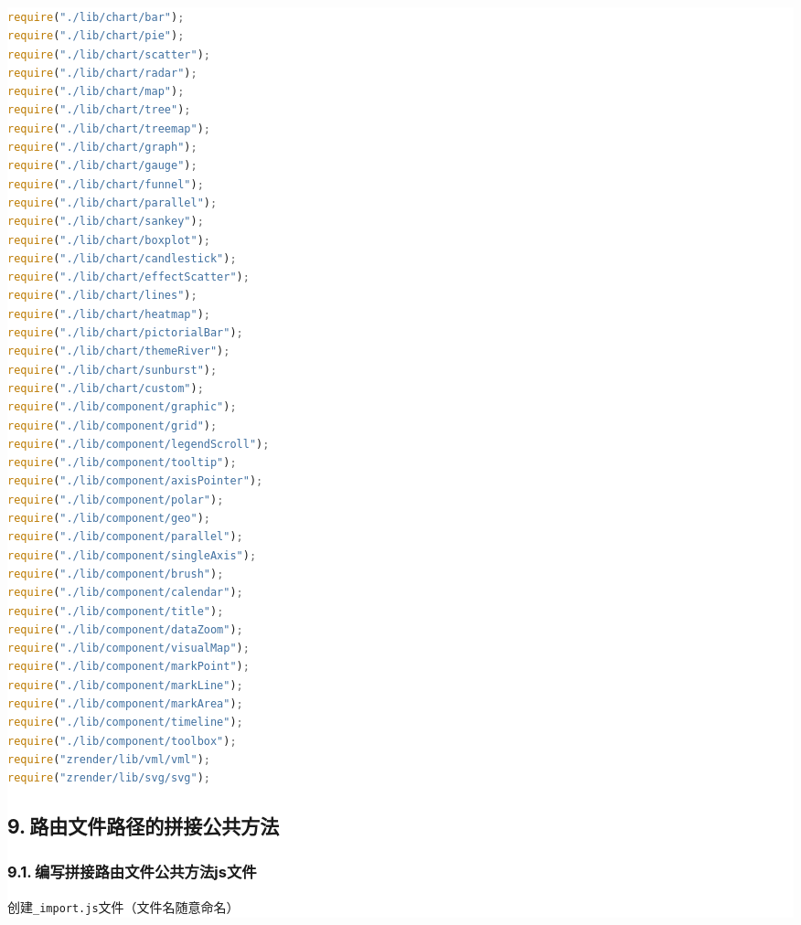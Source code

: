 ```js
require("./lib/chart/bar");
require("./lib/chart/pie");
require("./lib/chart/scatter");
require("./lib/chart/radar");
require("./lib/chart/map");
require("./lib/chart/tree");
require("./lib/chart/treemap");
require("./lib/chart/graph");
require("./lib/chart/gauge");
require("./lib/chart/funnel");
require("./lib/chart/parallel");
require("./lib/chart/sankey");
require("./lib/chart/boxplot");
require("./lib/chart/candlestick");
require("./lib/chart/effectScatter");
require("./lib/chart/lines");
require("./lib/chart/heatmap");
require("./lib/chart/pictorialBar");
require("./lib/chart/themeRiver");
require("./lib/chart/sunburst");
require("./lib/chart/custom");
require("./lib/component/graphic");
require("./lib/component/grid");
require("./lib/component/legendScroll");
require("./lib/component/tooltip");
require("./lib/component/axisPointer");
require("./lib/component/polar");
require("./lib/component/geo");
require("./lib/component/parallel");
require("./lib/component/singleAxis");
require("./lib/component/brush");
require("./lib/component/calendar");
require("./lib/component/title");
require("./lib/component/dataZoom");
require("./lib/component/visualMap");
require("./lib/component/markPoint");
require("./lib/component/markLine");
require("./lib/component/markArea");
require("./lib/component/timeline");
require("./lib/component/toolbox");
require("zrender/lib/vml/vml");
require("zrender/lib/svg/svg");
```

## 9. 路由文件路径的拼接公共方法

### 9.1. 编写拼接路由文件公共方法js文件

创建`_import.js`文件（文件名随意命名）
